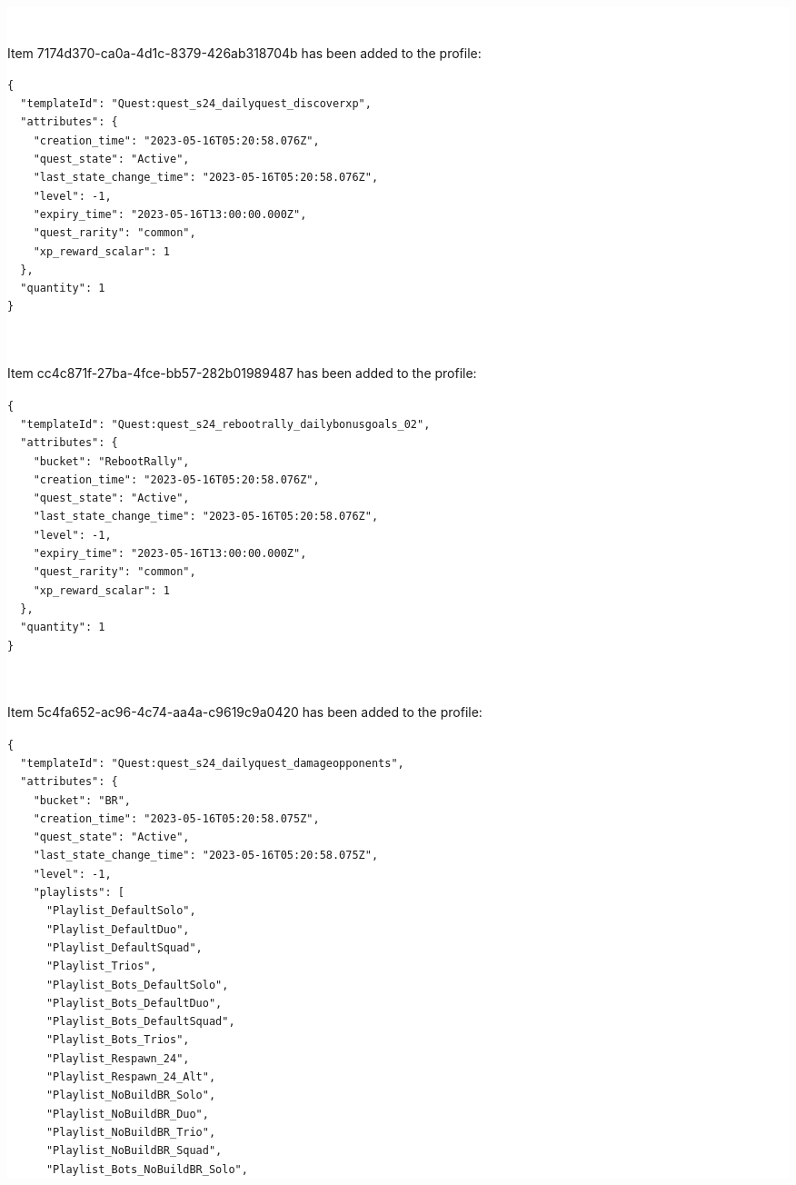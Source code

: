 <br><br>
Item 7174d370-ca0a-4d1c-8379-426ab318704b has been added to the profile:

```
{
  "templateId": "Quest:quest_s24_dailyquest_discoverxp",
  "attributes": {
    "creation_time": "2023-05-16T05:20:58.076Z",
    "quest_state": "Active",
    "last_state_change_time": "2023-05-16T05:20:58.076Z",
    "level": -1,
    "expiry_time": "2023-05-16T13:00:00.000Z",
    "quest_rarity": "common",
    "xp_reward_scalar": 1
  },
  "quantity": 1
}
```

<br><br>
Item cc4c871f-27ba-4fce-bb57-282b01989487 has been added to the profile:

```
{
  "templateId": "Quest:quest_s24_rebootrally_dailybonusgoals_02",
  "attributes": {
    "bucket": "RebootRally",
    "creation_time": "2023-05-16T05:20:58.076Z",
    "quest_state": "Active",
    "last_state_change_time": "2023-05-16T05:20:58.076Z",
    "level": -1,
    "expiry_time": "2023-05-16T13:00:00.000Z",
    "quest_rarity": "common",
    "xp_reward_scalar": 1
  },
  "quantity": 1
}
```

<br><br>
Item 5c4fa652-ac96-4c74-aa4a-c9619c9a0420 has been added to the profile:

```
{
  "templateId": "Quest:quest_s24_dailyquest_damageopponents",
  "attributes": {
    "bucket": "BR",
    "creation_time": "2023-05-16T05:20:58.075Z",
    "quest_state": "Active",
    "last_state_change_time": "2023-05-16T05:20:58.075Z",
    "level": -1,
    "playlists": [
      "Playlist_DefaultSolo",
      "Playlist_DefaultDuo",
      "Playlist_DefaultSquad",
      "Playlist_Trios",
      "Playlist_Bots_DefaultSolo",
      "Playlist_Bots_DefaultDuo",
      "Playlist_Bots_DefaultSquad",
      "Playlist_Bots_Trios",
      "Playlist_Respawn_24",
      "Playlist_Respawn_24_Alt",
      "Playlist_NoBuildBR_Solo",
      "Playlist_NoBuildBR_Duo",
      "Playlist_NoBuildBR_Trio",
      "Playlist_NoBuildBR_Squad",
      "Playlist_Bots_NoBuildBR_Solo",
```